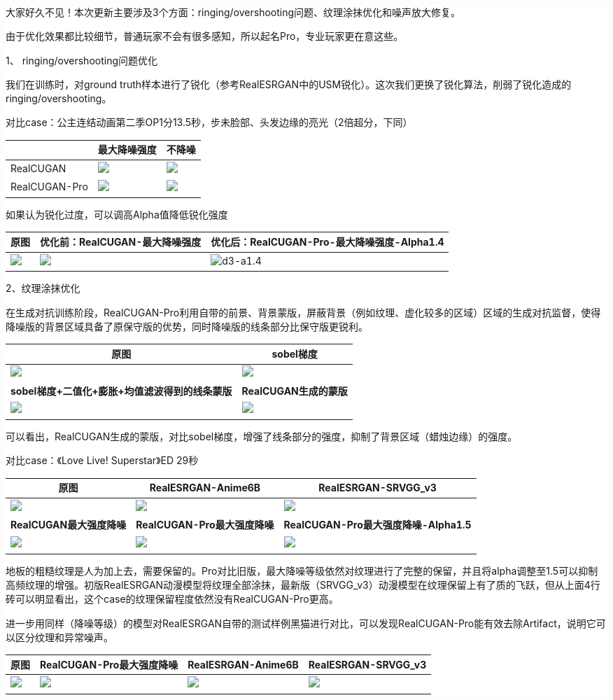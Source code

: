 大家好久不见！本次更新主要涉及3个方面：ringing/overshooting问题、纹理涂抹优化和噪声放大修复。

由于优化效果都比较细节，普通玩家不会有很多感知，所以起名Pro，专业玩家更在意这些。

1、 ringing/overshooting问题优化

我们在训练时，对ground truth样本进行了锐化（参考RealESRGAN中的USM锐化）。这次我们更换了锐化算法，削弱了锐化造成的ringing/overshooting。

对比case：公主连结动画第二季OP1分13.5秒，步未脸部、头发边缘的亮光（2倍超分，下同）



|               | 最大降噪强度                                                 | 不降噪                                                       |
| ------------- | ------------------------------------------------------------ | ------------------------------------------------------------ |
| RealCUGAN     | <img src="demos/crop-princess-red/d3-old.png" width="400" /> | <img src="demos/crop-princess-red/nod-old.png" width="400" /> |
| RealCUGAN-Pro | <img src="demos/crop-princess-red/d3-new.png" width="400" /> | <img src="demos/crop-princess-red/nod-new.png" width="400" /> |

如果认为锐化过度，可以调高Alpha值降低锐化强度

| 原图                                                         | 优化前：RealCUGAN-最大降噪强度                               | 优化后：RealCUGAN-Pro-最大降噪强度-Alpha1.4                  |
| ------------------------------------------------------------ | ------------------------------------------------------------ | ------------------------------------------------------------ |
| <img src="demos/crop-princess-red/ori-princess-crop.png" width="333" /> | <img src="demos/crop-princess/d3-old.png" width="333" /> | <img src="demos/crop-princess-red/new-d3-1d4-crop.png" alt="d3-a1.4" width="333" /> |



2、纹理涂抹优化

在生成对抗训练阶段，RealCUGAN-Pro利用自带的前景、背景蒙版，屏蔽背景（例如纹理、虚化较多的区域）区域的生成对抗监督，使得降噪版的背景区域具备了原保守版的优势，同时降噪版的线条部分比保守版更锐利。

| 原图                                                       | sobel梯度                                                    |
| ---------------------------------------------------------- | ------------------------------------------------------------ |
| <img src="demos/mask/ori.png" width="500" />    | <img src="demos/mask/sobel.png" width="500" />    |
| **sobel梯度+二值化+膨胀+均值滤波得到的线条蒙版**           | **RealCUGAN生成的蒙版**                                      |
| <img src="demos/mask/sobel2.png" width="500" /> | <img src="demos/mask/RealCUGAN.png" width="500" /> |

可以看出，RealCUGAN生成的蒙版，对比sobel梯度，增强了线条部分的强度，抑制了背景区域（蜡烛边缘）的强度。

对比case：《Love Live! Superstar》ED 29秒

| 原图                                                         | RealESRGAN-Anime6B                                           | RealESRGAN-SRVGG_v3                                          |
| ------------------------------------------------------------ | ------------------------------------------------------------ | ------------------------------------------------------------ |
| <img src="demos/llssed-crop/ori.png" width="333" /> | <img src="demos/llssed-crop/anime6b.png" width="333" /> | <img src="demos/llssed-crop/srvggv3.png"  width="333" /> |
| **RealCUGAN最大强度降噪**                                    | **RealCUGAN-Pro最大强度降噪**                                | **RealCUGAN-Pro最大强度降噪-Alpha1.5**                       |
| <img src="demos/llssed-crop/old-d3.png"  width="333" /> | <img src="demos/llssed-crop/new-d3.png"  width="333" /> | <img src="demos/llssed-crop/new-d3-1d5.png"  width="333" /> |

地板的粗糙纹理是人为加上去，需要保留的。Pro对比旧版，最大降噪等级依然对纹理进行了完整的保留，并且将alpha调整至1.5可以抑制高频纹理的增强。初版RealESRGAN动漫模型将纹理全部涂抹，最新版（SRVGG_v3）动漫模型在纹理保留上有了质的飞跃，但从上面4行砖可以明显看出，这个case的纹理保留程度依然没有RealCUGAN-Pro更高。

进一步用同样（降噪等级）的模型对RealESRGAN自带的测试样例黑猫进行对比，可以发现RealCUGAN-Pro能有效去除Artifact，说明它可以区分纹理和异常噪声。

| 原图                                                         | RealCUGAN-Pro最大强度降噪                                    | RealESRGAN-Anime6B                                           | RealESRGAN-SRVGG_v3                                          |
| ------------------------------------------------------------ | ------------------------------------------------------------ | ------------------------------------------------------------ | ------------------------------------------------------------ |
| <img src="demos/black_cat/ori.jpg" width="250" /> | <img src="demos/black_cat/RealCUGAN-Pro-denoise3x.jpg" width="250" /> | <img src="demos/black_cat/anime6b.png"  width="250" /> | <img src="demos/black_cat/srvggv3.png"  width="250" /> |
